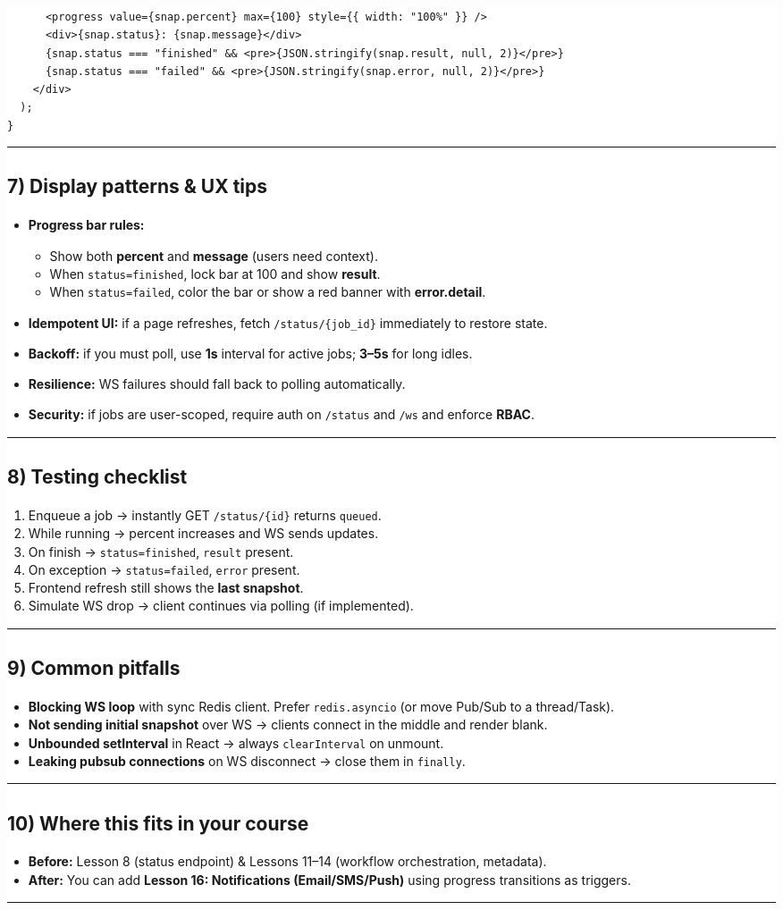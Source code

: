 ```tsx
      <progress value={snap.percent} max={100} style={{ width: "100%" }} />
      <div>{snap.status}: {snap.message}</div>
      {snap.status === "finished" && <pre>{JSON.stringify(snap.result, null, 2)}</pre>}
      {snap.status === "failed" && <pre>{JSON.stringify(snap.error, null, 2)}</pre>}
    </div>
  );
}
```

---

## 7) Display patterns & UX tips

* **Progress bar rules:**

  * Show both **percent** and **message** (users need context).
  * When `status=finished`, lock bar at 100 and show **result**.
  * When `status=failed`, color the bar or show a red banner with **error.detail**.
* **Idempotent UI:** if a page refreshes, fetch `/status/{job_id}` immediately to restore state.
* **Backoff:** if you must poll, use **1s** interval for active jobs; **3–5s** for long idles.
* **Resilience:** WS failures should fall back to polling automatically.
* **Security:** if jobs are user-scoped, require auth on `/status` and `/ws` and enforce **RBAC**.

---

## 8) Testing checklist

1. Enqueue a job → instantly GET `/status/{id}` returns `queued`.
2. While running → percent increases and WS sends updates.
3. On finish → `status=finished`, `result` present.
4. On exception → `status=failed`, `error` present.
5. Frontend refresh still shows the **last snapshot**.
6. Simulate WS drop → client continues via polling (if implemented).

---

## 9) Common pitfalls

* **Blocking WS loop** with sync Redis client. Prefer `redis.asyncio` (or move Pub/Sub to a thread/Task).
* **Not sending initial snapshot** over WS → clients connect in the middle and render blank.
* **Unbounded setInterval** in React → always `clearInterval` on unmount.
* **Leaking pubsub connections** on WS disconnect → close them in `finally`.

---

## 10) Where this fits in your course

* **Before:** Lesson 8 (status endpoint) & Lessons 11–14 (workflow orchestration, metadata).
* **After:** You can add **Lesson 16: Notifications (Email/SMS/Push)** using progress transitions as triggers.

---